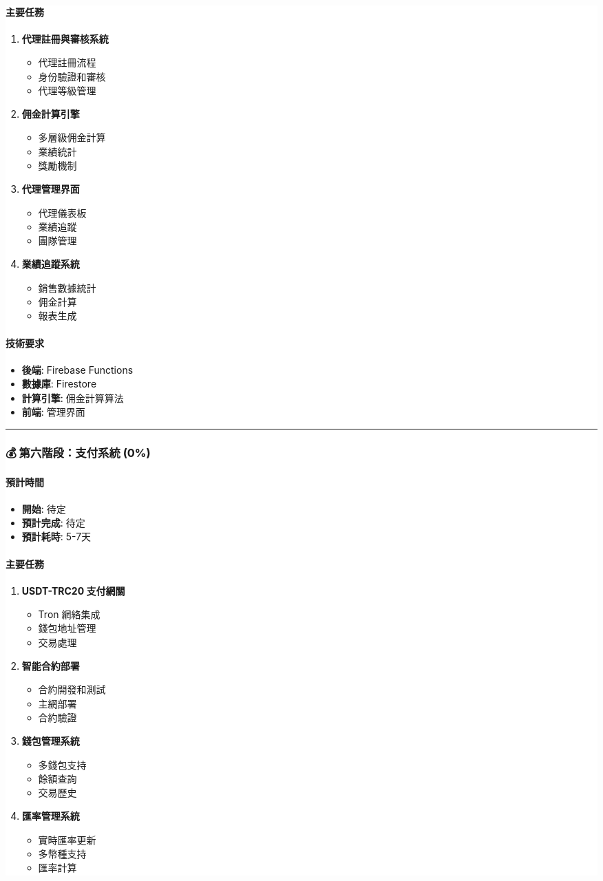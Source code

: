 #### 主要任務
1. **代理註冊與審核系統**
   - 代理註冊流程
   - 身份驗證和審核
   - 代理等級管理

2. **佣金計算引擎**
   - 多層級佣金計算
   - 業績統計
   - 獎勵機制

3. **代理管理界面**
   - 代理儀表板
   - 業績追蹤
   - 團隊管理

4. **業績追蹤系統**
   - 銷售數據統計
   - 佣金計算
   - 報表生成

#### 技術要求
- **後端**: Firebase Functions
- **數據庫**: Firestore
- **計算引擎**: 佣金計算算法
- **前端**: 管理界面

---

### 💰 **第六階段：支付系統** (0%)

#### 預計時間
- **開始**: 待定
- **預計完成**: 待定
- **預計耗時**: 5-7天

#### 主要任務
1. **USDT-TRC20 支付網關**
   - Tron 網絡集成
   - 錢包地址管理
   - 交易處理

2. **智能合約部署**
   - 合約開發和測試
   - 主網部署
   - 合約驗證

3. **錢包管理系統**
   - 多錢包支持
   - 餘額查詢
   - 交易歷史

4. **匯率管理系統**
   - 實時匯率更新
   - 多幣種支持
   - 匯率計算
